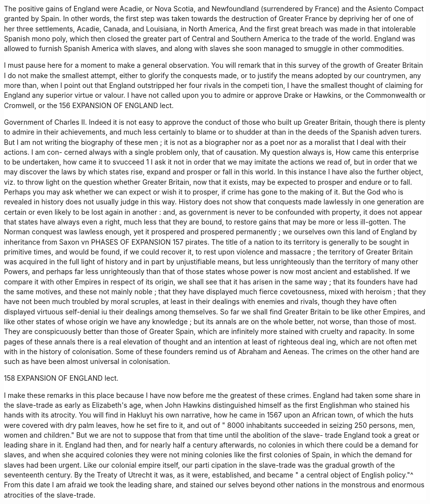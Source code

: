 The positive gains of England were Acadie, or Nova Scotia, and Newfoundland (surrendered by France) and the Asiento Compact granted by Spain. In other words, the first step was taken towards the destruction of Greater France by depriving her of one of her three settlements, Acadie, Canada, and Louisiana, in North America, And the first great breach was made in that intolerable Spanish mono poly, which then closed the greater part of Central and Southern America to the trade of the world. England was allowed to furnish Spanish America with slaves, and along with slaves she soon managed to smuggle in other commodities.

I must pause here for a moment to make a general observation. You will remark that in this survey of the growth of Greater Britain I do not make the smallest attempt, either to glorify the conquests made, or to justify the means adopted by our countrymen, any more than, when I point out that England outstripped her four rivals in the competi tion, I have the smallest thought of claiming for England any superior virtue or valour. I have not called upon you to admire or approve Drake or Hawkins, or the Commonwealth or Cromwell, or the 156 EXPANSION OF ENGLAND lect.

Government of Charles II. Indeed it is not easy to approve the conduct of those who built up Greater Britain, though there is plenty to admire in their achievements, and much less certainly to blame or to shudder at than in the deeds of the Spanish adven turers. But I am not writing the biography of these men ; it is not as a biographer nor as a poet nor as a moralist that I deal with their actions. I am con- cerned always with a single problem only, that of causation. My question always is, How came this enterprise to be undertaken, how came it to svucceed 1 I ask it not in order that we may imitate the actions we read of, but in order that we may discover the laws by which states rise, expand and prosper or fall in this world. In this instance I have also the further object, viz. to throw light on the question whether Greater Britain, now that it exists, may be expected to prosper and endure or to fall. Perhaps you may ask whether we can expect or wish it to prosper, if crime has gone to the making of it. But the God who is revealed in history does not usually judge in this way. History does not show that conquests made lawlessly in one generation are certain or even likely to be lost again in another : and, as government is never to be confounded with property, it does not appear that states have always even a right, much less that they are bound, to restore gains that may be more or less ill-gotten. The Norman conquest was lawless enough, yet it prospered and prospered permanently ; we ourselves own this land of England by inheritance from Saxon vn PHASES OF EXPANSION 157 pirates. The title of a nation to its territory is generally to be sought in primitive times, and would be found, if we could recover it, to rest upon violence and massacre ; the territory of Greater Britain was acquired in the full light of history and in part by unjustifiable means, but less unrighteously than the territory of many other Powers, and perhaps far less unrighteously than that of those states whose power is now most ancient and established. If we compare it with other Empires in respect of its origin, we shall see that it has arisen in the same way ; that its founders have had the same motives, and these not mainly noble ; that they have displayed much fierce covetousness, mixed with heroism ; that they have not been much troubled by moral scruples, at least in their dealings with enemies and rivals, though they have often displayed virtuous self-denial iu their dealings among themselves. So far we shall find Greater Britain to be like other Empires, and like other states of whose origin we have any knowledge ; but its annals are on the whole better, not worse, than those of most. They are conspicuously better than those of Greater Spain, which are infinitely more stained with cruelty and rapacity. In some pages of these annals there is a real elevation of thought and an intention at least of righteous deal ing, which are not often met with in the history of colonisation. Some of these founders remind us of Abraham and Aeneas. The crimes on the other hand are such as have been almost universal in colonisation.

158 EXPANSION OF ENGLAND lect.

I make these remarks in this place because I have now before me the greatest of these crimes. England had taken some share in the slave-trade as early as Elizabeth's age, when John Hawkins distinguished himself as the first Englishman who stained his hands with its atrocity. You will find in Hakluyt his own narrative, how he came in 1567 upon an African town, of which the huts were covered with dry palm leaves, how he set fire to it, and out of " 8000 inhabitants succeeded in seizing 250 persons, men, women and children." But we are not to suppose that from that time until the abolition of the slave- trade England took a great or leading share in it. England had then, and for nearly half a century afterwards, no colonies in which there could be a demand for slaves, and when she acquired colonies they were not mining colonies like the first colonies of Spain, in which the demand for slaves had been urgent. Like our colonial empire itself, our parti cipation in the slave-trade was the gradual growth of the seventeenth century. By the Treaty of Utrecht it was, as it were, established, and became " a central object of English policy."^ From this date I am afraid we took the leading share, and stained our selves beyond other nations in the monstrous and enormous atrocities of the slave-trade.
